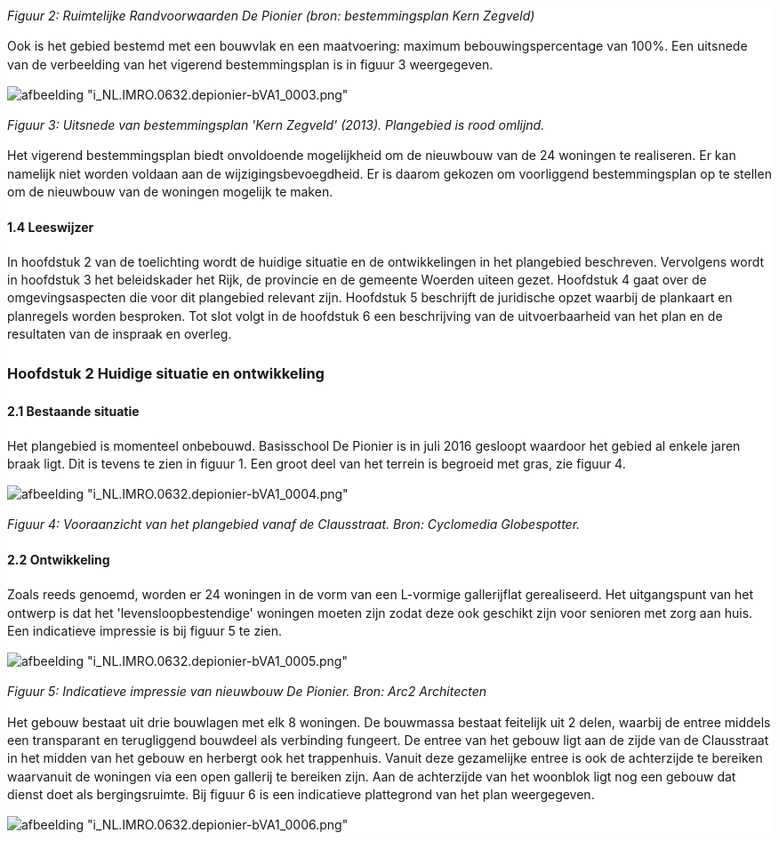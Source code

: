 *Figuur 2: Ruimtelijke Randvoorwaarden De Pionier (bron: bestemmingsplan Kern Zegveld)*

Ook is het gebied bestemd met een bouwvlak en een maatvoering: maximum bebouwingspercentage van 100%. Een uitsnede van de verbeelding van het vigerend bestemmingsplan is in figuur 3 weergegeven.

![afbeelding "i_NL.IMRO.0632.depionier-bVA1_0003.png"](i_NL.IMRO.0632.depionier-bVA1_0003.png)

*Figuur 3: Uitsnede van bestemmingsplan 'Kern Zegveld' (2013\). Plangebied is rood omlijnd.*

Het vigerend bestemmingsplan biedt onvoldoende mogelijkheid om de nieuwbouw van de 24 woningen te realiseren. Er kan namelijk niet worden voldaan aan de wijzigingsbevoegdheid. Er is daarom gekozen om voorliggend bestemmingsplan op te stellen om de nieuwbouw van de woningen mogelijk te maken.

#### 1\.4 Leeswijzer

In hoofdstuk 2 van de toelichting wordt de huidige situatie en de ontwikkelingen in het plangebied beschreven. Vervolgens wordt in hoofdstuk 3 het beleidskader het Rijk, de provincie en de gemeente Woerden uiteen gezet. Hoofdstuk 4 gaat over de omgevingsaspecten die voor dit plangebied relevant zijn. Hoofdstuk 5 beschrijft de juridische opzet waarbij de plankaart en planregels worden besproken. Tot slot volgt in de hoofdstuk 6 een beschrijving van de uitvoerbaarheid van het plan en de resultaten van de inspraak en overleg.

### Hoofdstuk 2 Huidige situatie en ontwikkeling

#### 2\.1 Bestaande situatie

Het plangebied is momenteel onbebouwd. Basisschool De Pionier is in juli 2016 gesloopt waardoor het gebied al enkele jaren braak ligt. Dit is tevens te zien in figuur 1\. Een groot deel van het terrein is begroeid met gras, zie figuur 4\.

![afbeelding "i_NL.IMRO.0632.depionier-bVA1_0004.png"](i_NL.IMRO.0632.depionier-bVA1_0004.png)

*Figuur 4: Vooraanzicht van het plangebied vanaf de Clausstraat. Bron: Cyclomedia Globespotter.*

#### 2\.2 Ontwikkeling

Zoals reeds genoemd, worden er 24 woningen in de vorm van een L\-vormige gallerijflat gerealiseerd. Het uitgangspunt van het ontwerp is dat het 'levensloopbestendige' woningen moeten zijn zodat deze ook geschikt zijn voor senioren met zorg aan huis. Een indicatieve impressie is bij figuur 5 te zien.

![afbeelding "i_NL.IMRO.0632.depionier-bVA1_0005.png"](i_NL.IMRO.0632.depionier-bVA1_0005.png)

*Figuur 5: Indicatieve impressie van nieuwbouw De Pionier. Bron: Arc2 Architecten*

Het gebouw bestaat uit drie bouwlagen met elk 8 woningen. De bouwmassa bestaat feitelijk uit 2 delen, waarbij de entree middels een transparant en terugliggend bouwdeel als verbinding fungeert. De entree van het gebouw ligt aan de zijde van de Clausstraat in het midden van het gebouw en herbergt ook het trappenhuis. Vanuit deze gezamelijke entree is ook de achterzijde te bereiken waarvanuit de woningen via een open gallerij te bereiken zijn. Aan de achterzijde van het woonblok ligt nog een gebouw dat dienst doet als bergingsruimte. Bij figuur 6 is een indicatieve plattegrond van het plan weergegeven.

![afbeelding "i_NL.IMRO.0632.depionier-bVA1_0006.png"](i_NL.IMRO.0632.depionier-bVA1_0006.png)
